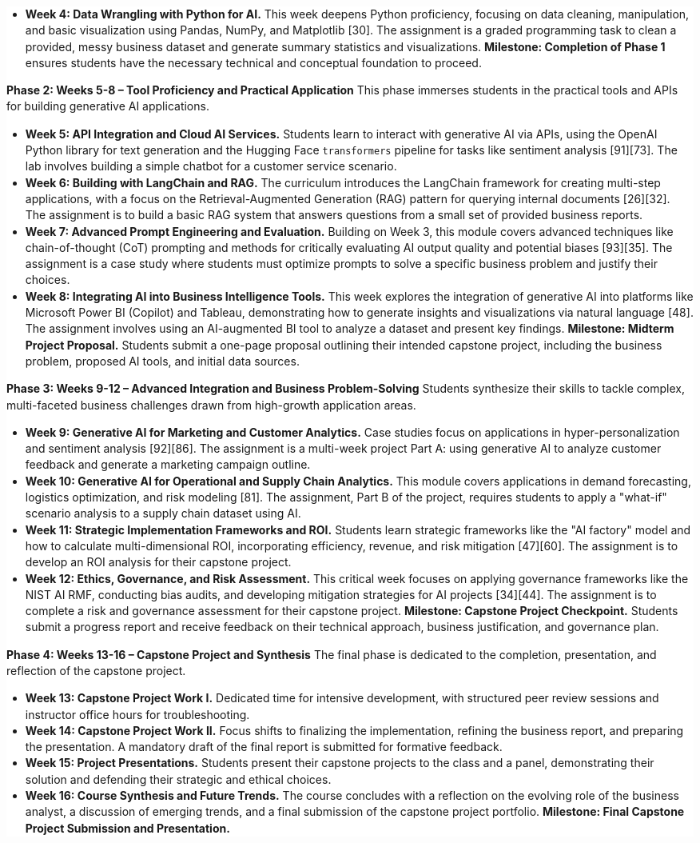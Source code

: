 *   **Week 4: Data Wrangling with Python for AI.** This week deepens Python proficiency, focusing on data cleaning, manipulation, and basic visualization using Pandas, NumPy, and Matplotlib [30]. The assignment is a graded programming task to clean a provided, messy business dataset and generate summary statistics and visualizations. **Milestone: Completion of Phase 1** ensures students have the necessary technical and conceptual foundation to proceed.

**Phase 2: Weeks 5-8 – Tool Proficiency and Practical Application**
This phase immerses students in the practical tools and APIs for building generative AI applications.
*   **Week 5: API Integration and Cloud AI Services.** Students learn to interact with generative AI via APIs, using the OpenAI Python library for text generation and the Hugging Face `transformers` pipeline for tasks like sentiment analysis [91][73]. The lab involves building a simple chatbot for a customer service scenario.
*   **Week 6: Building with LangChain and RAG.** The curriculum introduces the LangChain framework for creating multi-step applications, with a focus on the Retrieval-Augmented Generation (RAG) pattern for querying internal documents [26][32]. The assignment is to build a basic RAG system that answers questions from a small set of provided business reports.
*   **Week 7: Advanced Prompt Engineering and Evaluation.** Building on Week 3, this module covers advanced techniques like chain-of-thought (CoT) prompting and methods for critically evaluating AI output quality and potential biases [93][35]. The assignment is a case study where students must optimize prompts to solve a specific business problem and justify their choices.
*   **Week 8: Integrating AI into Business Intelligence Tools.** This week explores the integration of generative AI into platforms like Microsoft Power BI (Copilot) and Tableau, demonstrating how to generate insights and visualizations via natural language [48]. The assignment involves using an AI-augmented BI tool to analyze a dataset and present key findings. **Milestone: Midterm Project Proposal.** Students submit a one-page proposal outlining their intended capstone project, including the business problem, proposed AI tools, and initial data sources.

**Phase 3: Weeks 9-12 – Advanced Integration and Business Problem-Solving**
Students synthesize their skills to tackle complex, multi-faceted business challenges drawn from high-growth application areas.
*   **Week 9: Generative AI for Marketing and Customer Analytics.** Case studies focus on applications in hyper-personalization and sentiment analysis [92][86]. The assignment is a multi-week project Part A: using generative AI to analyze customer feedback and generate a marketing campaign outline.
*   **Week 10: Generative AI for Operational and Supply Chain Analytics.** This module covers applications in demand forecasting, logistics optimization, and risk modeling [81]. The assignment, Part B of the project, requires students to apply a "what-if" scenario analysis to a supply chain dataset using AI.
*   **Week 11: Strategic Implementation Frameworks and ROI.** Students learn strategic frameworks like the "AI factory" model and how to calculate multi-dimensional ROI, incorporating efficiency, revenue, and risk mitigation [47][60]. The assignment is to develop an ROI analysis for their capstone project.
*   **Week 12: Ethics, Governance, and Risk Assessment.** This critical week focuses on applying governance frameworks like the NIST AI RMF, conducting bias audits, and developing mitigation strategies for AI projects [34][44]. The assignment is to complete a risk and governance assessment for their capstone project. **Milestone: Capstone Project Checkpoint.** Students submit a progress report and receive feedback on their technical approach, business justification, and governance plan.

**Phase 4: Weeks 13-16 – Capstone Project and Synthesis**
The final phase is dedicated to the completion, presentation, and reflection of the capstone project.
*   **Week 13: Capstone Project Work I.** Dedicated time for intensive development, with structured peer review sessions and instructor office hours for troubleshooting.
*   **Week 14: Capstone Project Work II.** Focus shifts to finalizing the implementation, refining the business report, and preparing the presentation. A mandatory draft of the final report is submitted for formative feedback.
*   **Week 15: Project Presentations.** Students present their capstone projects to the class and a panel, demonstrating their solution and defending their strategic and ethical choices.
*   **Week 16: Course Synthesis and Future Trends.** The course concludes with a reflection on the evolving role of the business analyst, a discussion of emerging trends, and a final submission of the capstone project portfolio. **Milestone: Final Capstone Project Submission and Presentation.**
